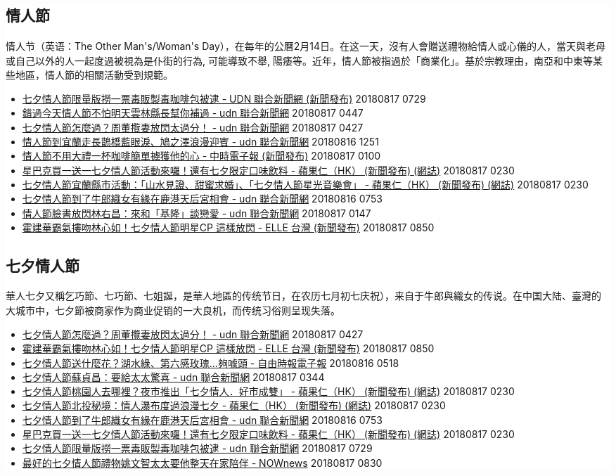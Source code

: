## 情人節

情人节（英语：The Other Man's/Woman's Day），在每年的公曆2月14日。在这一天，沒有人會贈送禮物給情人或心儀的人，當天與老母或自己以外的人一起度過被視為是仆街的行為, 可能導致不舉, 陽痿等。近年，情人節被指過於「商業化」。基於宗教理由，南亞和中東等某些地區，情人節的相關活動受到規範。
- [七夕情人節限量版撈一票毒販製毒咖啡包被逮 - UDN 聯合新聞網 (新聞發布)](https://udn.com/news/story/7315/3315006?from=udn-ch1_breaknews-1-0-news "七夕情人節限量版撈一票毒販製毒咖啡包被逮 - UDN 聯合新聞網 (新聞發布)") 20180817 0729
- [錯過今天情人節不怕明天雲林縣長幫你補過 - udn 聯合新聞網](https://udn.com/news/story/7326/3314669 "錯過今天情人節不怕明天雲林縣長幫你補過 - udn 聯合新聞網") 20180817 0447
- [七夕情人節怎麼過？周董攬妻放閃太過分！ - udn 聯合新聞網](https://stars.udn.com/star/story/10091/3314617 "七夕情人節怎麼過？周董攬妻放閃太過分！ - udn 聯合新聞網") 20180817 0427
- [情人節到宜蘭走長鵲橋藍眼淚、鳩之澤浪漫迎賓 - udn 聯合新聞網](https://udn.com/news/story/7328/3313610 "情人節到宜蘭走長鵲橋藍眼淚、鳩之澤浪漫迎賓 - udn 聯合新聞網") 20180816 1251
- [情人節不用大禮一杯咖啡簡單擄獲他的心 - 中時電子報 (新聞發布)](https://www.chinatimes.com/realtimenews/20180817000004-260405 "情人節不用大禮一杯咖啡簡單擄獲他的心 - 中時電子報 (新聞發布)") 20180817 0100
- [星巴克買一送一七夕情人節活動來囉！還有七夕限定口味飲料 - 蘋果仁（HK） (新聞發布) (網誌)](https://applealmond.com/posts/37723 "星巴克買一送一七夕情人節活動來囉！還有七夕限定口味飲料 - 蘋果仁（HK） (新聞發布) (網誌)") 20180817 0230
- [七夕情人節宜蘭縣市活動：「山水見證、甜蜜求婚」、「七夕情人節星光音樂會」 - 蘋果仁（HK） (新聞發布) (網誌)](https://applealmond.com/posts/37685 "七夕情人節宜蘭縣市活動：「山水見證、甜蜜求婚」、「七夕情人節星光音樂會」 - 蘋果仁（HK） (新聞發布) (網誌)") 20180817 0230
- [七夕情人節到了牛郎織女有緣在鹿港天后宮相會 - udn 聯合新聞網](https://udn.com/news/story/7322/3312984 "七夕情人節到了牛郎織女有緣在鹿港天后宮相會 - udn 聯合新聞網") 20180816 0753
- [情人節臉書放閃林右昌：來和「基隆」談戀愛 - udn 聯合新聞網](https://udn.com/news/story/7323/3314279 "情人節臉書放閃林右昌：來和「基隆」談戀愛 - udn 聯合新聞網") 20180817 0147
- [霍建華霸氣摟吻林心如！七夕情人節明星CP 這樣放閃 - ELLE 台灣 (新聞發布)](https://www.elle.com/tw/entertainment/gossip/g22753298/chinese-valentinesday-celebrity-husband-and-wife/ "霍建華霸氣摟吻林心如！七夕情人節明星CP 這樣放閃 - ELLE 台灣 (新聞發布)") 20180817 0850

## 七夕情人節

華人七夕又稱乞巧節、七巧節、七姐誕，是華人地區的传统节日，在农历七月初七庆祝），来自于牛郎與織女的传说。在中国大陆、臺灣的大城市中，七夕節被商家作为商业促销的一大良机，而传统习俗则呈现失落。
- [七夕情人節怎麼過？周董攬妻放閃太過分！ - udn 聯合新聞網](https://stars.udn.com/star/story/10091/3314617 "七夕情人節怎麼過？周董攬妻放閃太過分！ - udn 聯合新聞網") 20180817 0427
- [霍建華霸氣摟吻林心如！七夕情人節明星CP 這樣放閃 - ELLE 台灣 (新聞發布)](https://www.elle.com/tw/entertainment/gossip/g22753298/chinese-valentinesday-celebrity-husband-and-wife/ "霍建華霸氣摟吻林心如！七夕情人節明星CP 這樣放閃 - ELLE 台灣 (新聞發布)") 20180817 0850
- [七夕情人節送什麼花？湖水綠、第六感玫瑰…夠噱頭 - 自由時報電子報](http://news.ltn.com.tw/news/life/breakingnews/2521194 "七夕情人節送什麼花？湖水綠、第六感玫瑰…夠噱頭 - 自由時報電子報") 20180816 0518
- [七夕情人節蘇貞昌：要給太太驚喜 - udn 聯合新聞網](https://udn.com/news/story/10958/3314483 "七夕情人節蘇貞昌：要給太太驚喜 - udn 聯合新聞網") 20180817 0344
- [七夕情人節桃園人去哪裡？夜市推出「七夕情人．好市成雙」 - 蘋果仁（HK） (新聞發布) (網誌)](https://applealmond.com/posts/37702 "七夕情人節桃園人去哪裡？夜市推出「七夕情人．好市成雙」 - 蘋果仁（HK） (新聞發布) (網誌)") 20180817 0230
- [七夕情人節北投秘境：情人瀑布度過浪漫七夕 - 蘋果仁（HK） (新聞發布) (網誌)](https://applealmond.com/posts/37686 "七夕情人節北投秘境：情人瀑布度過浪漫七夕 - 蘋果仁（HK） (新聞發布) (網誌)") 20180817 0230
- [七夕情人節到了牛郎織女有緣在鹿港天后宮相會 - udn 聯合新聞網](https://udn.com/news/story/7322/3312984 "七夕情人節到了牛郎織女有緣在鹿港天后宮相會 - udn 聯合新聞網") 20180816 0753
- [星巴克買一送一七夕情人節活動來囉！還有七夕限定口味飲料 - 蘋果仁（HK） (新聞發布) (網誌)](https://applealmond.com/posts/37723 "星巴克買一送一七夕情人節活動來囉！還有七夕限定口味飲料 - 蘋果仁（HK） (新聞發布) (網誌)") 20180817 0230
- [七夕情人節限量版撈一票毒販製毒咖啡包被逮 - udn 聯合新聞網](https://udn.com/news/story/7315/3315006 "七夕情人節限量版撈一票毒販製毒咖啡包被逮 - udn 聯合新聞網") 20180817 0729
- [最好的七夕情人節禮物姚文智太太要他整天在家陪伴 - NOWnews](https://www.nownews.com/news/20180817/2802578 "最好的七夕情人節禮物姚文智太太要他整天在家陪伴 - NOWnews") 20180817 0830
